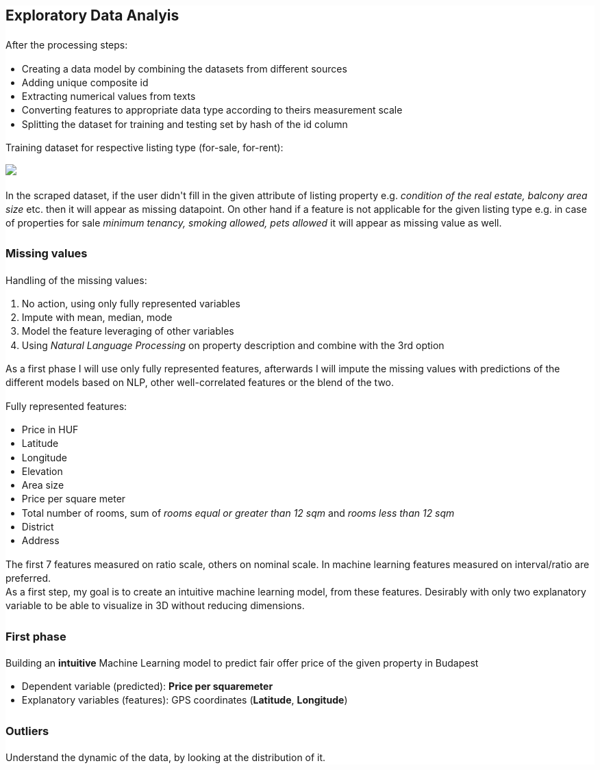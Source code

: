 ## Exploratory Data Analyis
After the processing steps:
- Creating a data model by combining the datasets from different sources
- Adding unique composite id
- Extracting numerical values from texts
- Converting features to appropriate data type according to theirs measurement scale
- Splitting the dataset for training and testing set by hash of the id column  

Training dataset for respective listing type (for-sale, for-rent):  

<img src='https://github.com/tszereny/real_estate_machine_learning/blob/master/data/img/missing_values_ratio_by_features.png?raw=true'>

In the scraped dataset, if the user didn't fill in the given attribute of listing property e.g. *condition of the real estate, balcony area size* etc. then it will appear as missing datapoint. On other hand if a feature is not applicable for the given listing type e.g. in case of properties for sale *minimum tenancy, smoking allowed, pets allowed* it will appear as missing value as well.

### Missing values
Handling of the missing values:
1. No action, using only fully represented variables
2. Impute with mean, median, mode
3. Model the feature leveraging of other variables
4. Using *Natural Language Processing* on property description and combine with the 3rd option  

As a first phase I will use only fully represented features, afterwards I will impute the missing values with predictions of the different models based on NLP, other well-correlated features or the blend of the two.

Fully represented features:
- Price in HUF
- Latitude
- Longitude
- Elevation
- Area size
- Price per square meter
- Total number of rooms, sum of *rooms equal or greater than 12 sqm* and *rooms less than 12 sqm*
- District
- Address

The first 7 features measured on ratio scale, others on nominal scale. In machine learning features measured on interval/ratio are preferred.  
As a first step, my goal is to create an intuitive machine learning model, from these features. Desirably with only two explanatory variable to be able to visualize in 3D without reducing dimensions.

### First phase
Building an **intuitive** Machine Learning model to predict fair offer price of the given property in Budapest
- Dependent variable (predicted): **Price per squaremeter**
- Explanatory variables (features): GPS coordinates (**Latitude**, **Longitude**)

### Outliers
Understand the dynamic of the data, by looking at the distribution of it.
